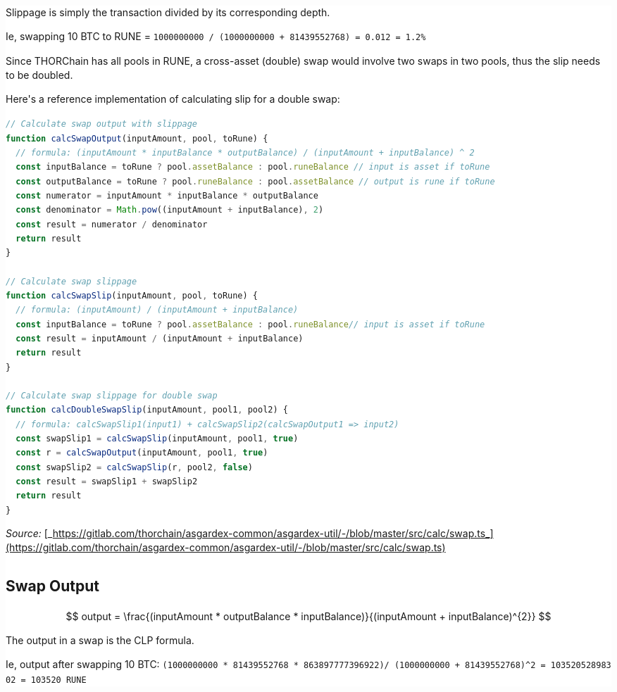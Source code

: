 Slippage is simply the transaction divided by its corresponding depth.&#x20;

Ie, swapping 10 BTC to RUNE = `1000000000 / (1000000000 + 81439552768) = 0.012 = 1.2%`

Since THORChain has all pools in RUNE, a cross-asset (double) swap would involve two swaps in two pools, thus the slip needs to be doubled.&#x20;

Here's a reference implementation of calculating slip for a double swap:

```javascript
// Calculate swap output with slippage
function calcSwapOutput(inputAmount, pool, toRune) {
  // formula: (inputAmount * inputBalance * outputBalance) / (inputAmount + inputBalance) ^ 2
  const inputBalance = toRune ? pool.assetBalance : pool.runeBalance // input is asset if toRune
  const outputBalance = toRune ? pool.runeBalance : pool.assetBalance // output is rune if toRune
  const numerator = inputAmount * inputBalance * outputBalance
  const denominator = Math.pow((inputAmount + inputBalance), 2)
  const result = numerator / denominator
  return result
}

// Calculate swap slippage
function calcSwapSlip(inputAmount, pool, toRune) {
  // formula: (inputAmount) / (inputAmount + inputBalance)
  const inputBalance = toRune ? pool.assetBalance : pool.runeBalance// input is asset if toRune
  const result = inputAmount / (inputAmount + inputBalance)
  return result
}

// Calculate swap slippage for double swap
function calcDoubleSwapSlip(inputAmount, pool1, pool2) {
  // formula: calcSwapSlip1(input1) + calcSwapSlip2(calcSwapOutput1 => input2)
  const swapSlip1 = calcSwapSlip(inputAmount, pool1, true)
  const r = calcSwapOutput(inputAmount, pool1, true)
  const swapSlip2 = calcSwapSlip(r, pool2, false)
  const result = swapSlip1 + swapSlip2
  return result
}

```

_Source:_ [_https://gitlab.com/thorchain/asgardex-common/asgardex-util/-/blob/master/src/calc/swap.ts_](https://gitlab.com/thorchain/asgardex-common/asgardex-util/-/blob/master/src/calc/swap.ts)

## Swap Output

$$
output = \frac{(inputAmount * outputBalance * inputBalance)}{(inputAmount + inputBalance)^{2}}
$$

​The output in a swap is the CLP formula.&#x20;

Ie, output after swapping 10 BTC: `(1000000000 * 81439552768 * 863897777396922)/ (1000000000 + 81439552768)^2 = 10352052898302 = 103520 RUNE`&#x20;

